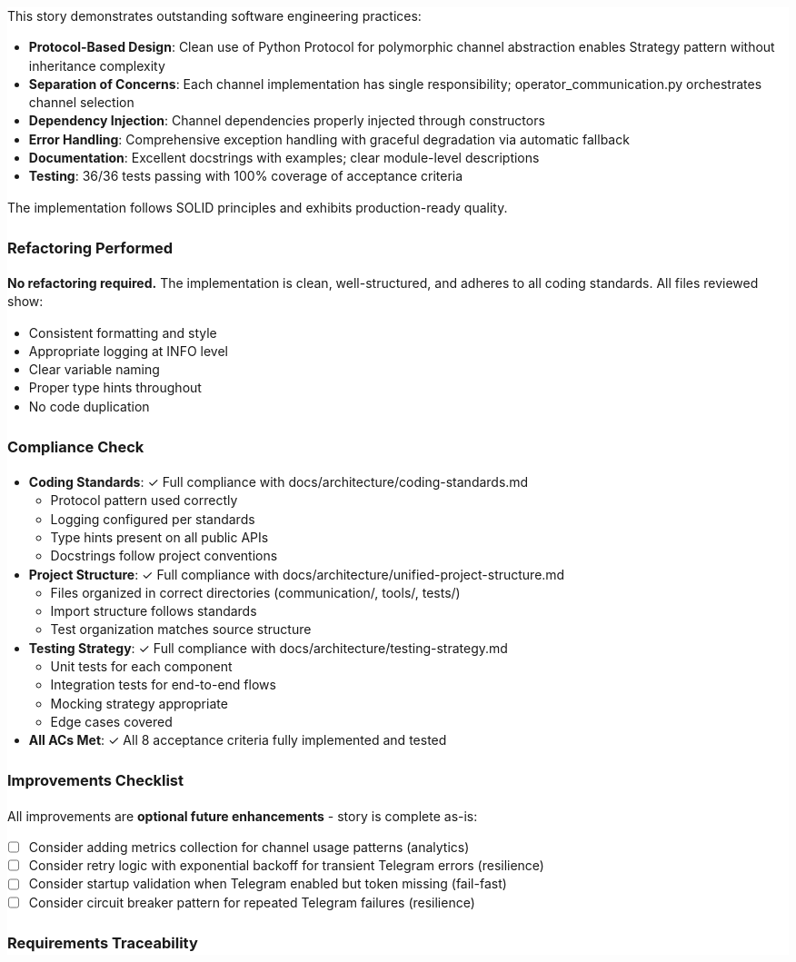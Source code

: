This story demonstrates outstanding software engineering practices:

- **Protocol-Based Design**: Clean use of Python Protocol for polymorphic channel abstraction enables Strategy pattern without inheritance complexity
- **Separation of Concerns**: Each channel implementation has single responsibility; operator_communication.py orchestrates channel selection
- **Dependency Injection**: Channel dependencies properly injected through constructors
- **Error Handling**: Comprehensive exception handling with graceful degradation via automatic fallback
- **Documentation**: Excellent docstrings with examples; clear module-level descriptions
- **Testing**: 36/36 tests passing with 100% coverage of acceptance criteria

The implementation follows SOLID principles and exhibits production-ready quality.

### Refactoring Performed

**No refactoring required.** The implementation is clean, well-structured, and adheres to all coding standards. All files reviewed show:
- Consistent formatting and style
- Appropriate logging at INFO level
- Clear variable naming
- Proper type hints throughout
- No code duplication

### Compliance Check

- **Coding Standards**: ✓ Full compliance with docs/architecture/coding-standards.md
  - Protocol pattern used correctly
  - Logging configured per standards
  - Type hints present on all public APIs
  - Docstrings follow project conventions
- **Project Structure**: ✓ Full compliance with docs/architecture/unified-project-structure.md
  - Files organized in correct directories (communication/, tools/, tests/)
  - Import structure follows standards
  - Test organization matches source structure
- **Testing Strategy**: ✓ Full compliance with docs/architecture/testing-strategy.md
  - Unit tests for each component
  - Integration tests for end-to-end flows
  - Mocking strategy appropriate
  - Edge cases covered
- **All ACs Met**: ✓ All 8 acceptance criteria fully implemented and tested

### Improvements Checklist

All improvements are **optional future enhancements** - story is complete as-is:

- [ ] Consider adding metrics collection for channel usage patterns (analytics)
- [ ] Consider retry logic with exponential backoff for transient Telegram errors (resilience)
- [ ] Consider startup validation when Telegram enabled but token missing (fail-fast)
- [ ] Consider circuit breaker pattern for repeated Telegram failures (resilience)

### Requirements Traceability
